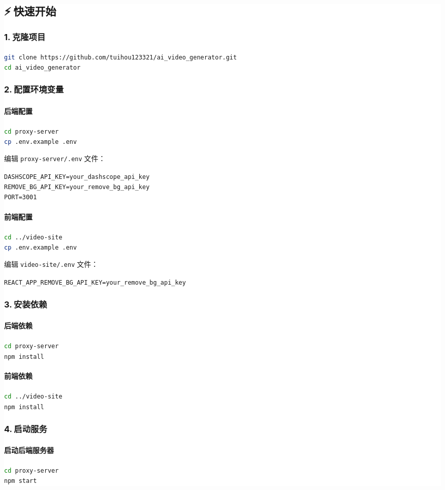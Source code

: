 ## ⚡ 快速开始

### 1. 克隆项目

```bash
git clone https://github.com/tuihou123321/ai_video_generator.git
cd ai_video_generator
```

### 2. 配置环境变量

#### 后端配置
```bash
cd proxy-server
cp .env.example .env
```

编辑 `proxy-server/.env` 文件：
```env
DASHSCOPE_API_KEY=your_dashscope_api_key
REMOVE_BG_API_KEY=your_remove_bg_api_key
PORT=3001
```

#### 前端配置
```bash
cd ../video-site
cp .env.example .env
```

编辑 `video-site/.env` 文件：
```env
REACT_APP_REMOVE_BG_API_KEY=your_remove_bg_api_key
```

### 3. 安装依赖

#### 后端依赖
```bash
cd proxy-server
npm install
```

#### 前端依赖
```bash
cd ../video-site
npm install
```

### 4. 启动服务

#### 启动后端服务器
```bash
cd proxy-server
npm start
```
